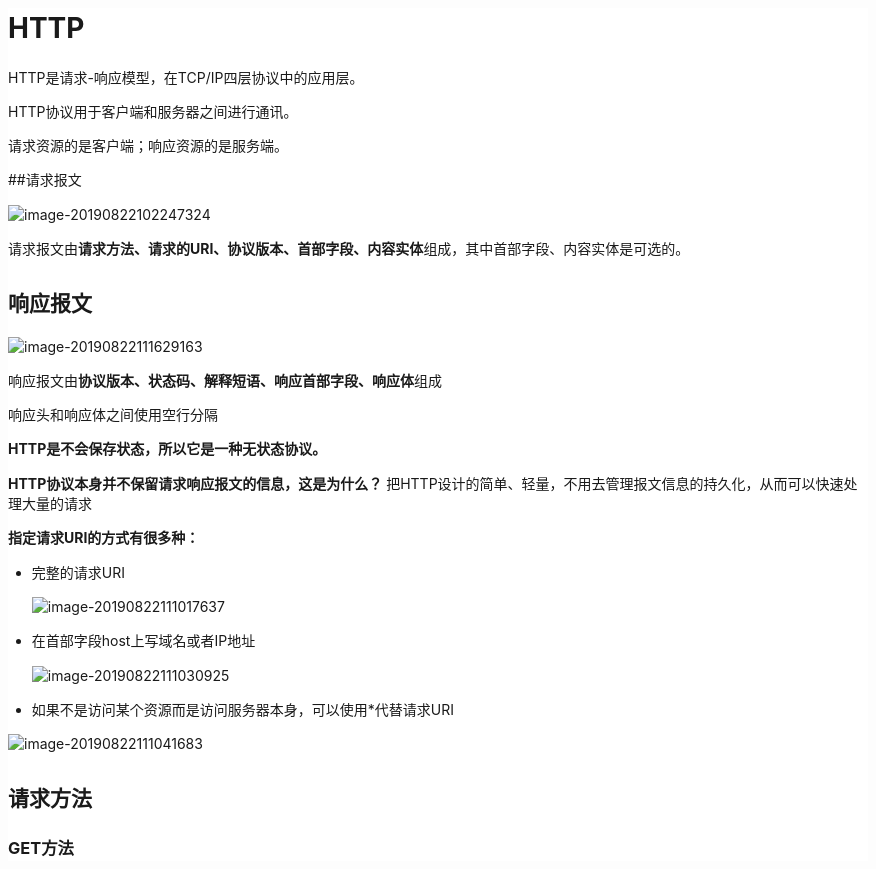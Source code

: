 # HTTP

HTTP是请求-响应模型，在TCP/IP四层协议中的应用层。

HTTP协议用于客户端和服务器之间进行通讯。

请求资源的是客户端；响应资源的是服务端。



##请求报文

![image-20190822102247324](http://ww1.sinaimg.cn/large/006y8mN6gy1g688rz57q0j30n50b60wz.jpg)

请求报文由**请求方法、请求的URI、协议版本、首部字段、内容实体**组成，其中首部字段、内容实体是可选的。







## 响应报文

![image-20190822111629163](http://ww4.sinaimg.cn/large/006y8mN6gy1g6azk1lb53j30j90bujus.jpg)

响应报文由**协议版本、状态码、解释短语、响应首部字段、响应体**组成

响应头和响应体之间使用空行分隔

**HTTP是不会保存状态，所以它是一种无状态协议。**



**HTTP协议本身并不保留请求响应报文的信息，这是为什么？**
把HTTP设计的简单、轻量，不用去管理报文信息的持久化，从而可以快速处理大量的请求



**指定请求URI的方式有很多种：**

- 完整的请求URI

  ![image-20190822111017637](http://ww4.sinaimg.cn/large/006y8mN6gy1g6azk6w1r8j30g805ugmk.jpg)

- 在首部字段host上写域名或者IP地址

  ![image-20190822111030925](http://ww2.sinaimg.cn/large/006y8mN6gy1g6azkijlkhj30fq03gaay.jpg)

- 如果不是访问某个资源而是访问服务器本身，可以使用*代替请求URI

![image-20190822111041683](http://ww1.sinaimg.cn/large/006y8mN6gy1g6azka8fb0j30m101sq2t.jpg)





## 请求方法



### GET方法
